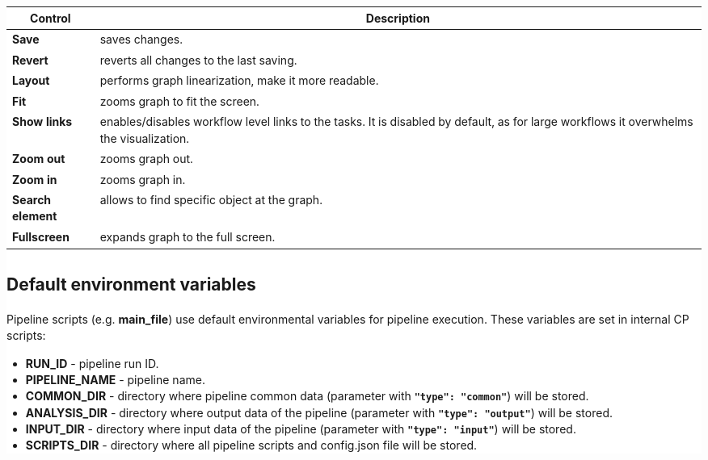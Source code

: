 | Control | Description |
|---|---|
| **Save** | saves changes. |
| **Revert** | reverts all changes to the last saving. |
| **Layout** | performs graph linearization, make it more readable. |
| **Fit** | zooms graph to fit the screen. |
| **Show links** | enables/disables workflow level links to the tasks. It is disabled by default, as for large workflows it overwhelms the visualization. |
| **Zoom out** | zooms graph out. |
| **Zoom in** | zooms graph in. |
| **Search element** | allows to find specific object at the graph. |
| **Fullscreen** | expands graph to the full screen. |

## Default environment variables

Pipeline scripts (e.g. **main_file**) use default environmental variables for pipeline execution. These variables are set in internal CP scripts:

- **RUN\_ID** - pipeline run ID.
- **PIPELINE\_NAME** - pipeline name.
- **COMMON\_DIR** - directory where pipeline common data (parameter with **`"type": "common"`**) will be stored.
- **ANALYSIS\_DIR** - directory where output data of the pipeline (parameter with **`"type": "output"`**) will be stored.
- **INPUT\_DIR** - directory where input data of the pipeline (parameter with **`"type": "input"`**) will be stored.
- **SCRIPTS\_DIR** - directory where all pipeline scripts and config.json file will be stored.

